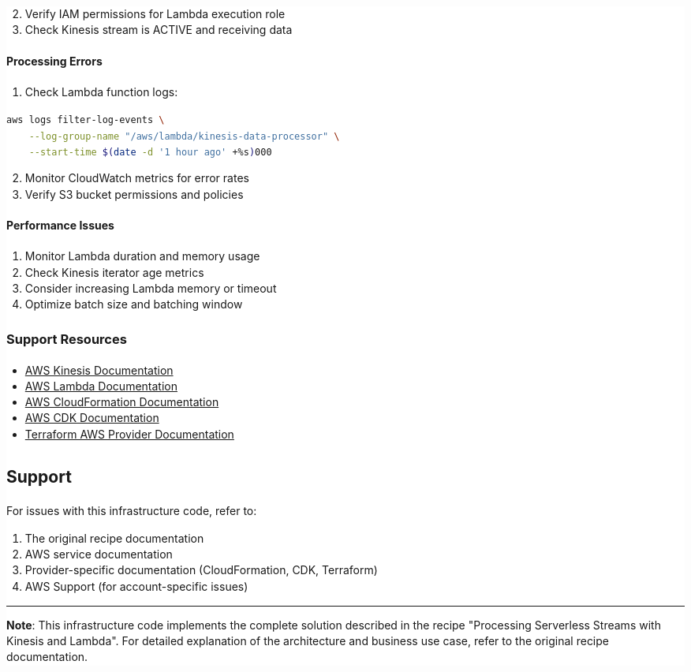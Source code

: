2. Verify IAM permissions for Lambda execution role
3. Check Kinesis stream is ACTIVE and receiving data

#### Processing Errors
1. Check Lambda function logs:
```bash
aws logs filter-log-events \
    --log-group-name "/aws/lambda/kinesis-data-processor" \
    --start-time $(date -d '1 hour ago' +%s)000
```

2. Monitor CloudWatch metrics for error rates
3. Verify S3 bucket permissions and policies

#### Performance Issues
1. Monitor Lambda duration and memory usage
2. Check Kinesis iterator age metrics
3. Consider increasing Lambda memory or timeout
4. Optimize batch size and batching window

### Support Resources
- [AWS Kinesis Documentation](https://docs.aws.amazon.com/kinesis/)
- [AWS Lambda Documentation](https://docs.aws.amazon.com/lambda/)
- [AWS CloudFormation Documentation](https://docs.aws.amazon.com/cloudformation/)
- [AWS CDK Documentation](https://docs.aws.amazon.com/cdk/)
- [Terraform AWS Provider Documentation](https://registry.terraform.io/providers/hashicorp/aws/latest)

## Support

For issues with this infrastructure code, refer to:
1. The original recipe documentation
2. AWS service documentation
3. Provider-specific documentation (CloudFormation, CDK, Terraform)
4. AWS Support (for account-specific issues)

---

**Note**: This infrastructure code implements the complete solution described in the recipe "Processing Serverless Streams with Kinesis and Lambda". For detailed explanation of the architecture and business use case, refer to the original recipe documentation.
